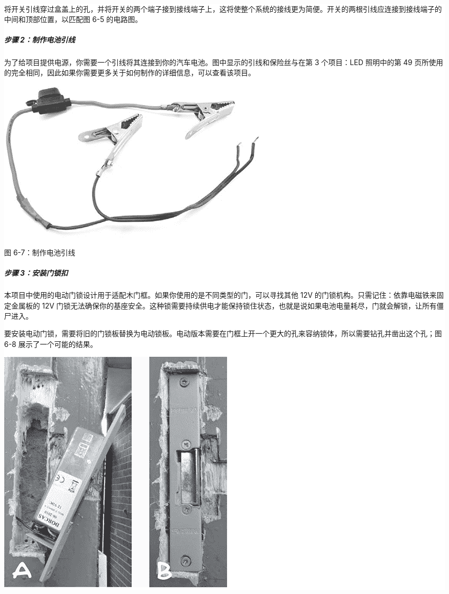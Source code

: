 将开关引线穿过盒盖上的孔，并将开关的两个端子接到接线端子上，这将使整个系统的接线更为简便。开关的两根引线应连接到接线端子的中间和顶部位置，以匹配图 6-5 的电路图。

##### **步骤 2：制作电池引线**

为了给项目提供电源，你需要一个引线将其连接到你的汽车电池。图中显示的引线和保险丝与在第 3 个项目：LED 照明中的第 49 页所使用的完全相同，因此如果你需要更多关于如何制作的详细信息，可以查看该项目。

![image](img/f06-07.jpg)

图 6-7：制作电池引线

##### **步骤 3：安装门锁扣**

本项目中使用的电动门锁设计用于适配木门框。如果你使用的是不同类型的门，可以寻找其他 12V 的门锁机构。只需记住：依靠电磁铁来固定金属板的 12V 门锁无法确保你的基座安全。这种锁需要持续供电才能保持锁住状态，也就是说如果电池电量耗尽，门就会解锁，让所有僵尸进入。

要安装电动门锁，需要将旧的门锁板替换为电动锁板。电动版本需要在门框上开一个更大的孔来容纳锁体，所以需要钻孔并凿出这个孔；图 6-8 展示了一个可能的结果。

![image](img/f06-08.jpg)
